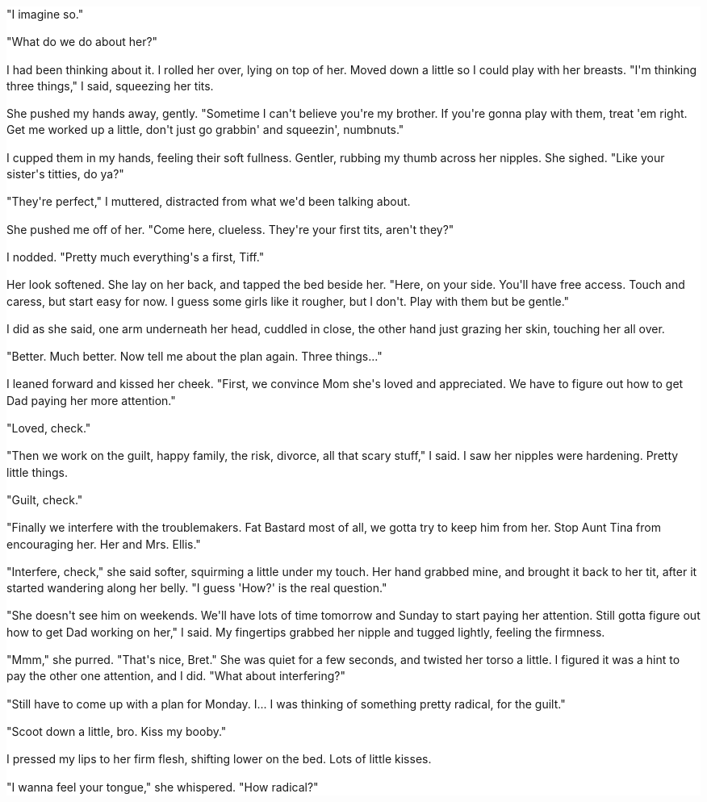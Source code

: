  "I imagine so." 

 "What do we do about her?" 

 I had been thinking about it. I rolled her over, lying on top of her. Moved down a little so I could play with her breasts. "I'm thinking three things," I said, squeezing her tits. 

 She pushed my hands away, gently. "Sometime I can't believe you're my brother. If you're gonna play with them, treat 'em right. Get me worked up a little, don't just go grabbin' and squeezin', numbnuts." 

 I cupped them in my hands, feeling their soft fullness. Gentler, rubbing my thumb across her nipples. She sighed. "Like your sister's titties, do ya?" 

 "They're perfect," I muttered, distracted from what we'd been talking about. 

 She pushed me off of her. "Come here, clueless. They're your first tits, aren't they?" 

 I nodded. "Pretty much everything's a first, Tiff." 

 Her look softened. She lay on her back, and tapped the bed beside her. "Here, on your side. You'll have free access. Touch and caress, but start easy for now. I guess some girls like it rougher, but I don't. Play with them but be gentle." 

 I did as she said, one arm underneath her head, cuddled in close, the other hand just grazing her skin, touching her all over. 

 "Better. Much better. Now tell me about the plan again. Three things..." 

 I leaned forward and kissed her cheek. "First, we convince Mom she's loved and appreciated. We have to figure out how to get Dad paying her more attention." 

 "Loved, check." 

 "Then we work on the guilt, happy family, the risk, divorce, all that scary stuff," I said. I saw her nipples were hardening. Pretty little things. 

 "Guilt, check." 

 "Finally we interfere with the troublemakers. Fat Bastard most of all, we gotta try to keep him from her. Stop Aunt Tina from encouraging her. Her and Mrs. Ellis." 

 "Interfere, check," she said softer, squirming a little under my touch. Her hand grabbed mine, and brought it back to her tit, after it started wandering along her belly. "I guess 'How?' is the real question." 

 "She doesn't see him on weekends. We'll have lots of time tomorrow and Sunday to start paying her attention. Still gotta figure out how to get Dad working on her," I said. My fingertips grabbed her nipple and tugged lightly, feeling the firmness. 

 "Mmm," she purred. "That's nice, Bret." She was quiet for a few seconds, and twisted her torso a little. I figured it was a hint to pay the other one attention, and I did. "What about interfering?" 

 "Still have to come up with a plan for Monday. I... I was thinking of something pretty radical, for the guilt." 

 "Scoot down a little, bro. Kiss my booby." 

 I pressed my lips to her firm flesh, shifting lower on the bed. Lots of little kisses. 

 "I wanna feel your tongue," she whispered. "How radical?" 
